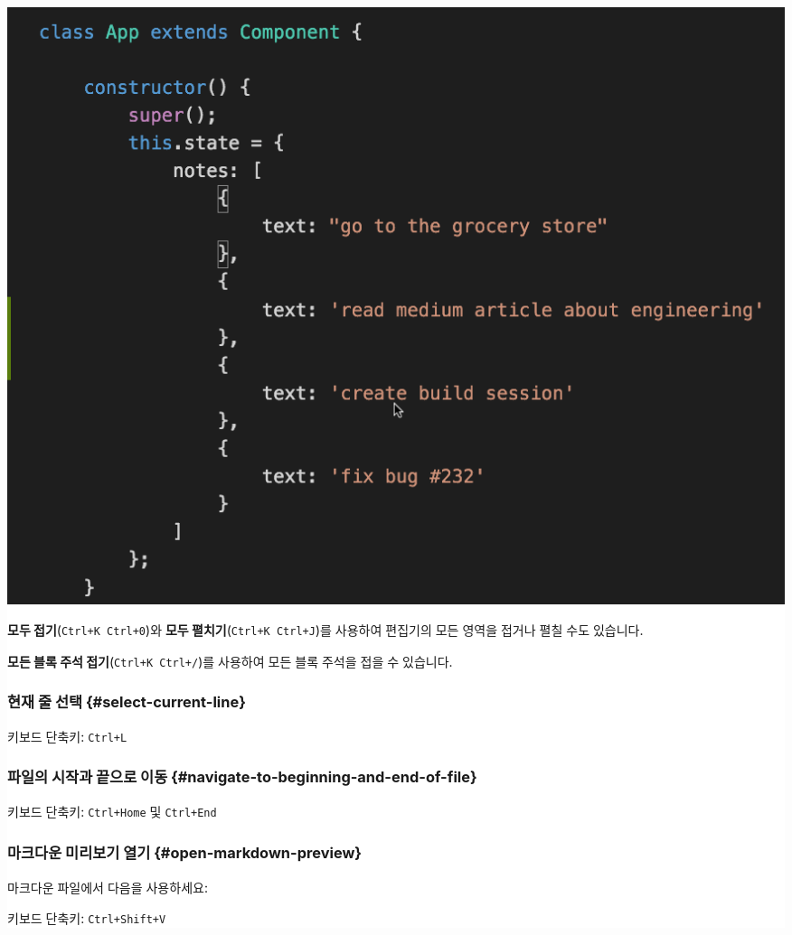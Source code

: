 ![code folding](images/tips-and-tricks/code_folding.gif)

**모두 접기**(`Ctrl+K Ctrl+0`)와 **모두 펼치기**(`Ctrl+K Ctrl+J`)를 사용하여 편집기의 모든 영역을 접거나 펼칠 수도 있습니다.

**모든 블록 주석 접기**(`Ctrl+K Ctrl+/`)를 사용하여 모든 블록 주석을 접을 수 있습니다.

### 현재 줄 선택 {#select-current-line}

키보드 단축키: `Ctrl+L`

### 파일의 시작과 끝으로 이동 {#navigate-to-beginning-and-end-of-file}

키보드 단축키: `Ctrl+Home` 및 `Ctrl+End`

### 마크다운 미리보기 열기 {#open-markdown-preview}

마크다운 파일에서 다음을 사용하세요:

키보드 단축키: `Ctrl+Shift+V`

